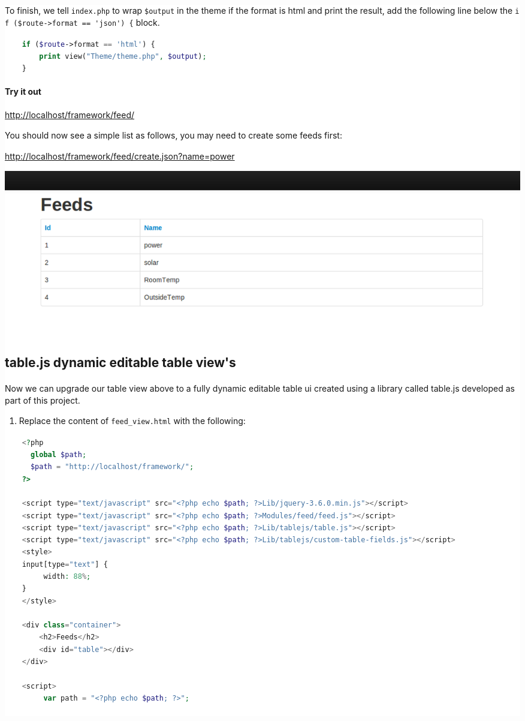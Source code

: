 To finish, we tell `index.php` to wrap `$output` in the theme if the format is html and print the result,
add the following line below the `if ($route->format == 'json') {` block.

```php
    if ($route->format == 'html') {
        print view("Theme/theme.php", $output);
    }
```

#### Try it out

[http://localhost/framework/feed/](http://localhost/framework/feed/)

You should now see a simple list as follows, you may need to create some feeds first:

[http://localhost/framework/feed/create.json?name=power](http://localhost/framework/feed/create.json?name=power)

![text](files/final.png)

## table.js dynamic editable table view's

Now we can upgrade our table view above to a fully dynamic editable table ui
created using a library called table.js developed as part of this project.

1) Replace the content of `feed_view.html` with the following:

```php
    <?php
      global $path;
      $path = "http://localhost/framework/";
    ?>

    <script type="text/javascript" src="<?php echo $path; ?>Lib/jquery-3.6.0.min.js"></script>
    <script type="text/javascript" src="<?php echo $path; ?>Modules/feed/feed.js"></script>
    <script type="text/javascript" src="<?php echo $path; ?>Lib/tablejs/table.js"></script>
    <script type="text/javascript" src="<?php echo $path; ?>Lib/tablejs/custom-table-fields.js"></script>
    <style>
    input[type="text"] {
         width: 88%;
    }
    </style>

    <div class="container">
        <h2>Feeds</h2>
        <div id="table"></div>
    </div>

    <script>
         var path = "<?php echo $path; ?>";
         
```